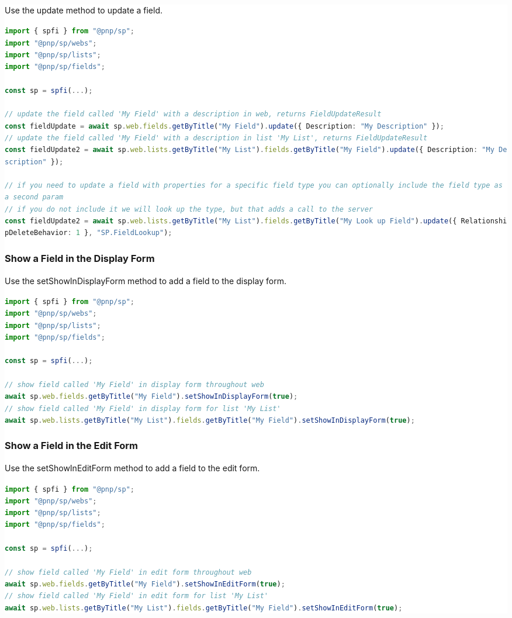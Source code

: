 Use the update method to update a field.

```TypeScript
import { spfi } from "@pnp/sp";
import "@pnp/sp/webs";
import "@pnp/sp/lists";
import "@pnp/sp/fields";

const sp = spfi(...);

// update the field called 'My Field' with a description in web, returns FieldUpdateResult
const fieldUpdate = await sp.web.fields.getByTitle("My Field").update({ Description: "My Description" });
// update the field called 'My Field' with a description in list 'My List', returns FieldUpdateResult
const fieldUpdate2 = await sp.web.lists.getByTitle("My List").fields.getByTitle("My Field").update({ Description: "My Description" });

// if you need to update a field with properties for a specific field type you can optionally include the field type as a second param
// if you do not include it we will look up the type, but that adds a call to the server
const fieldUpdate2 = await sp.web.lists.getByTitle("My List").fields.getByTitle("My Look up Field").update({ RelationshipDeleteBehavior: 1 }, "SP.FieldLookup");
```

### Show a Field in the Display Form

Use the setShowInDisplayForm method to add a field to the display form.

```TypeScript
import { spfi } from "@pnp/sp";
import "@pnp/sp/webs";
import "@pnp/sp/lists";
import "@pnp/sp/fields";

const sp = spfi(...);

// show field called 'My Field' in display form throughout web
await sp.web.fields.getByTitle("My Field").setShowInDisplayForm(true);
// show field called 'My Field' in display form for list 'My List'
await sp.web.lists.getByTitle("My List").fields.getByTitle("My Field").setShowInDisplayForm(true);
```

### Show a Field in the Edit Form

Use the setShowInEditForm method to add a field to the edit form.

```TypeScript
import { spfi } from "@pnp/sp";
import "@pnp/sp/webs";
import "@pnp/sp/lists";
import "@pnp/sp/fields";

const sp = spfi(...);

// show field called 'My Field' in edit form throughout web
await sp.web.fields.getByTitle("My Field").setShowInEditForm(true);
// show field called 'My Field' in edit form for list 'My List'
await sp.web.lists.getByTitle("My List").fields.getByTitle("My Field").setShowInEditForm(true);
```
